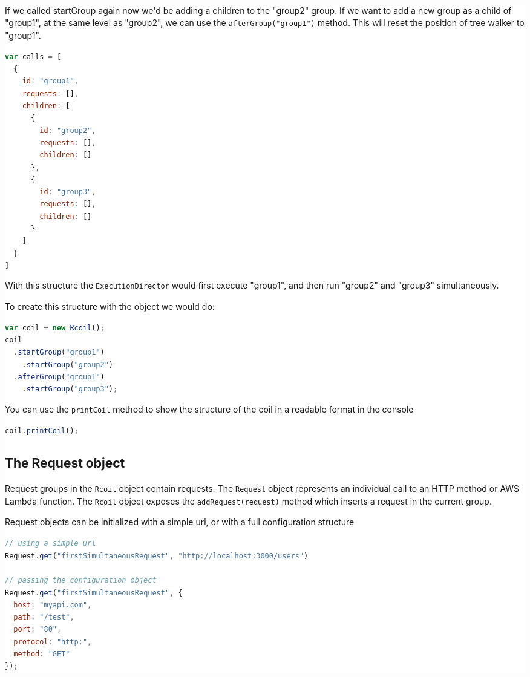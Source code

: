 If we called startGroup again now we'd be adding a children to the "group2" group. If we want to add a new group as a child of "group1", at the same level as "group2", we can use the `afterGroup("group1")` method. This will reset the position of tree walker to "group1".

```javascript
var calls = [
  {
    id: "group1",
    requests: [],
    children: [
      {
        id: "group2",
        requests: [],
        children: []
      },
      {
        id: "group3",
        requests: [],
        children: []
      }
    ]
  }
]
```

With this structure the `ExecutionDirector` would first execute "group1", and then run "group2" and "group3" simultaneously.

To create this structure with the object we would do:
```javascript
var coil = new Rcoil();
coil
  .startGroup("group1")
    .startGroup("group2")
  .afterGroup("group1")
    .startGroup("group3");
```
    
You can use the `printCoil` method to show the structure of the coil in a readable format in the console

```javascript
coil.printCoil();
```
    
## The Request object
Request groups in the `Rcoil` object contain requests. The `Request` object represents an individual call to an HTTP method or AWS Lambda function. The `Rcoil` object exposes the `addRequest(request)` method which inserts a request in the current group.

Request objects can be initialized with a simple url, or with a full configuration structure

```javascript
// using a simple url
Request.get("firstSimultaneousRequest", "http://localhost:3000/users")

// passing the configuration object
Request.get("firstSimultaneousRequest", {
  host: "myapi.com",
  path: "/test",
  port: "80",
  protocol: "http:",
  method: "GET"
});
```
